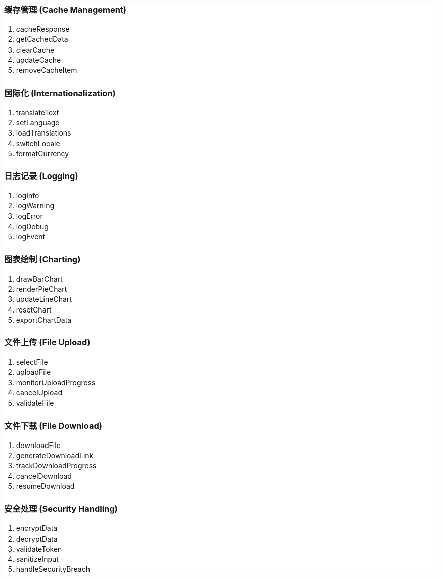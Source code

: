### 缓存管理 (Cache Management)

1. cacheResponse
2. getCachedData
3. clearCache
4. updateCache
5. removeCacheItem

### 国际化 (Internationalization)

1. translateText
2. setLanguage
3. loadTranslations
4. switchLocale
5. formatCurrency

### 日志记录 (Logging)

1. logInfo
2. logWarning
3. logError
4. logDebug
5. logEvent

### 图表绘制 (Charting)

1. drawBarChart
2. renderPieChart
3. updateLineChart
4. resetChart
5. exportChartData

### 文件上传 (File Upload)

1. selectFile
2. uploadFile
3. monitorUploadProgress
4. cancelUpload
5. validateFile

### 文件下载 (File Download)

1. downloadFile
2. generateDownloadLink
3. trackDownloadProgress
4. cancelDownload
5. resumeDownload

### 安全处理 (Security Handling)

1. encryptData
2. decryptData
3. validateToken
4. sanitizeInput
5. handleSecurityBreach
